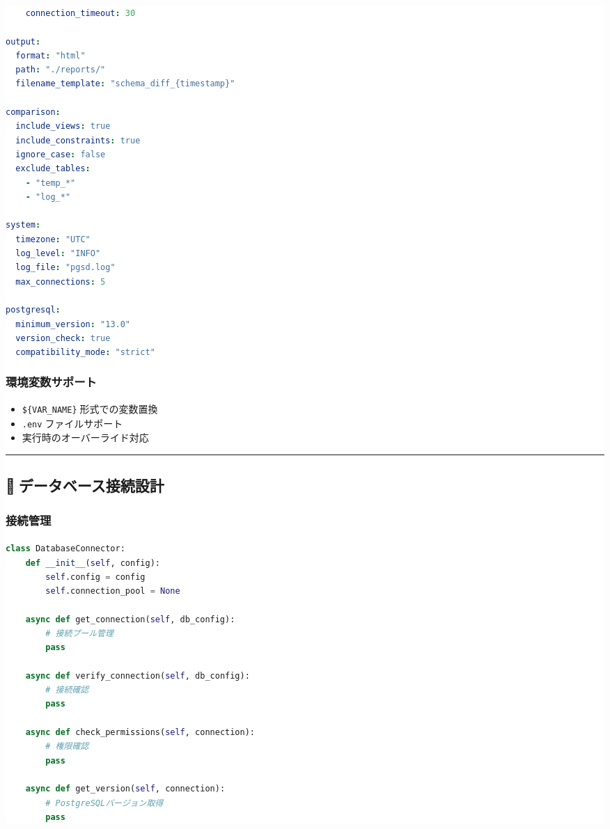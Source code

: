 ```yaml
    connection_timeout: 30

output:
  format: "html"
  path: "./reports/"
  filename_template: "schema_diff_{timestamp}"
  
comparison:
  include_views: true
  include_constraints: true
  ignore_case: false
  exclude_tables:
    - "temp_*"
    - "log_*"
  
system:
  timezone: "UTC"
  log_level: "INFO"
  log_file: "pgsd.log"
  max_connections: 5

postgresql:
  minimum_version: "13.0"
  version_check: true
  compatibility_mode: "strict"
```

### 環境変数サポート
- `${VAR_NAME}` 形式での変数置換
- `.env` ファイルサポート
- 実行時のオーバーライド対応

---

## 🔗 データベース接続設計

### 接続管理
```python
class DatabaseConnector:
    def __init__(self, config):
        self.config = config
        self.connection_pool = None
    
    async def get_connection(self, db_config):
        # 接続プール管理
        pass
    
    async def verify_connection(self, db_config):
        # 接続確認
        pass
    
    async def check_permissions(self, connection):
        # 権限確認
        pass
    
    async def get_version(self, connection):
        # PostgreSQLバージョン取得
        pass
```
